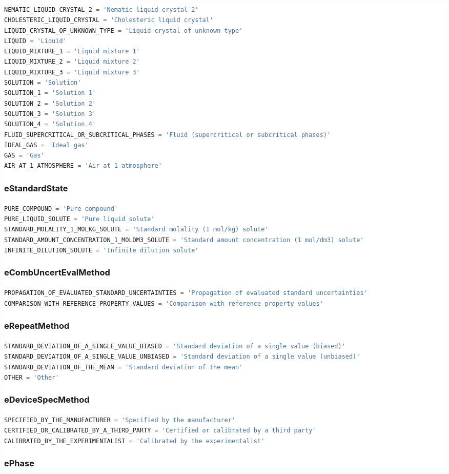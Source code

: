 ```python
NEMATIC_LIQUID_CRYSTAL_2 = 'Nematic liquid crystal 2'
CHOLESTERIC_LIQUID_CRYSTAL = 'Cholesteric liquid crystal'
LIQUID_CRYSTAL_OF_UNKNOWN_TYPE = 'Liquid crystal of unknown type'
LIQUID = 'Liquid'
LIQUID_MIXTURE_1 = 'Liquid mixture 1'
LIQUID_MIXTURE_2 = 'Liquid mixture 2'
LIQUID_MIXTURE_3 = 'Liquid mixture 3'
SOLUTION = 'Solution'
SOLUTION_1 = 'Solution 1'
SOLUTION_2 = 'Solution 2'
SOLUTION_3 = 'Solution 3'
SOLUTION_4 = 'Solution 4'
FLUID_SUPERCRITICAL_OR_SUBCRITICAL_PHASES = 'Fluid (supercritical or subcritical phases)'
IDEAL_GAS = 'Ideal gas'
GAS = 'Gas'
AIR_AT_1_ATMOSPHERE = 'Air at 1 atmosphere'
```

### eStandardState

```python
PURE_COMPOUND = 'Pure compound'
PURE_LIQUID_SOLUTE = 'Pure liquid solute'
STANDARD_MOLALITY_1_MOLKG_SOLUTE = 'Standard molality (1 mol/kg) solute'
STANDARD_AMOUNT_CONCENTRATION_1_MOLDM3_SOLUTE = 'Standard amount concentration (1 mol/dm3) solute'
INFINITE_DILUTION_SOLUTE = 'Infinite dilution solute'
```

### eCombUncertEvalMethod

```python
PROPAGATION_OF_EVALUATED_STANDARD_UNCERTAINTIES = 'Propagation of evaluated standard uncertainties'
COMPARISON_WITH_REFERENCE_PROPERTY_VALUES = 'Comparison with reference property values'
```

### eRepeatMethod

```python
STANDARD_DEVIATION_OF_A_SINGLE_VALUE_BIASED = 'Standard deviation of a single value (biased)'
STANDARD_DEVIATION_OF_A_SINGLE_VALUE_UNBIASED = 'Standard deviation of a single value (unbiased)'
STANDARD_DEVIATION_OF_THE_MEAN = 'Standard deviation of the mean'
OTHER = 'Other'
```

### eDeviceSpecMethod

```python
SPECIFIED_BY_THE_MANUFACTURER = 'Specified by the manufacturer'
CERTIFIED_OR_CALIBRATED_BY_A_THIRD_PARTY = 'Certified or calibrated by a third party'
CALIBRATED_BY_THE_EXPERIMENTALIST = 'Calibrated by the experimentalist'
```

### ePhase
